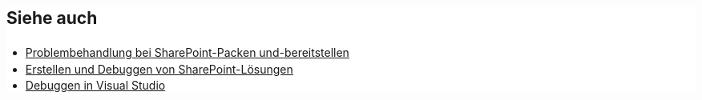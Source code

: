 ## <a name="see-also"></a>Siehe auch

- [Problembehandlung bei SharePoint-Packen und-bereitstellen](../sharepoint/troubleshooting-sharepoint-packaging-and-deployment.md)
- [Erstellen und Debuggen von SharePoint-Lösungen](../sharepoint/building-and-debugging-sharepoint-solutions.md)
- [Debuggen in Visual Studio](../debugger/debugging-in-visual-studio.md)